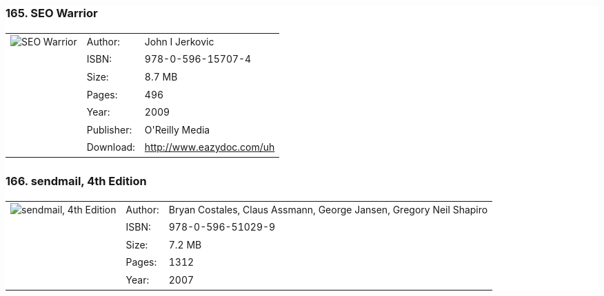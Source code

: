### 165. SEO Warrior

<table>
    <tr>
        <td rowspan="7">
            <img alt="SEO Warrior" src="http://it-ebooks.info/images/ebooks/3/seo_warrior.jpg">
        </td>
        <td>Author:</td>
        <td>John I Jerkovic</td>
    </tr>
    <tr>
        <td>ISBN:</td>
        <td>978-0-596-15707-4</td>
    </tr>
    <tr>
        <td>Size:</td>
        <td>8.7 MB</td>
    </tr>
    <tr>
        <td>Pages:</td>
        <td>496</td>
    </tr>
    <tr>
        <td>Year:</td>
        <td>2009</td>
    </tr>
    <tr>
        <td>Publisher:</td>
        <td>O'Reilly Media</td>
    </tr>
    <tr>
        <td>Download:</td>
        <td><a title="Download SEO Warrior pdf" href="http://www.eazydoc.com/uh">http://www.eazydoc.com/uh</a></td>
    </tr>
</table>

### 166. sendmail, 4th Edition

<table>
    <tr>
        <td rowspan="7">
            <img alt="sendmail, 4th Edition" src="http://it-ebooks.info/images/ebooks/3/sendmail_fourth_edition.jpg">
        </td>
        <td>Author:</td>
        <td>Bryan Costales, Claus Assmann, George Jansen, Gregory Neil Shapiro</td>
    </tr>
    <tr>
        <td>ISBN:</td>
        <td>978-0-596-51029-9</td>
    </tr>
    <tr>
        <td>Size:</td>
        <td>7.2 MB</td>
    </tr>
    <tr>
        <td>Pages:</td>
        <td>1312</td>
    </tr>
    <tr>
        <td>Year:</td>
        <td>2007</td>